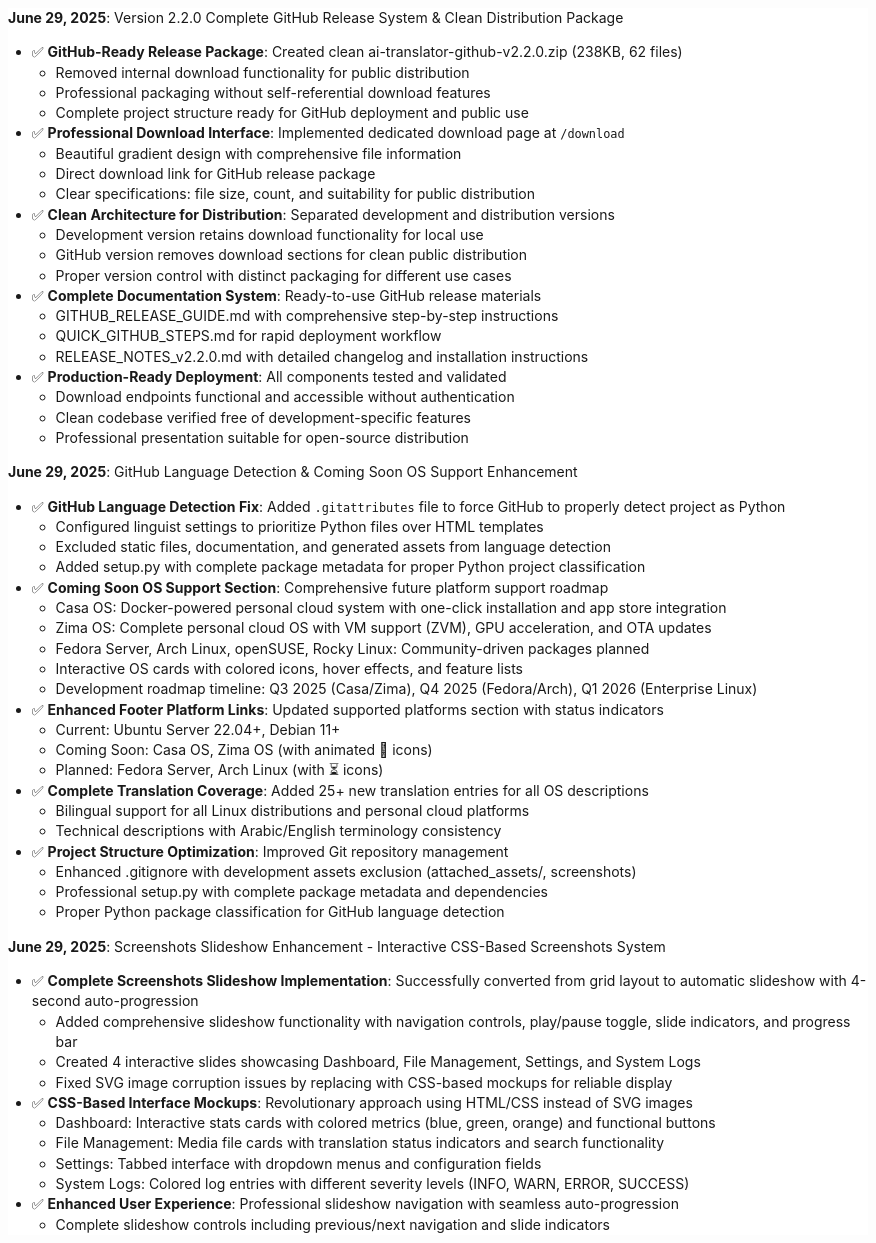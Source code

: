 **June 29, 2025**: Version 2.2.0 Complete GitHub Release System & Clean Distribution Package
- ✅ **GitHub-Ready Release Package**: Created clean ai-translator-github-v2.2.0.zip (238KB, 62 files)
  - Removed internal download functionality for public distribution
  - Professional packaging without self-referential download features
  - Complete project structure ready for GitHub deployment and public use
- ✅ **Professional Download Interface**: Implemented dedicated download page at `/download`
  - Beautiful gradient design with comprehensive file information
  - Direct download link for GitHub release package
  - Clear specifications: file size, count, and suitability for public distribution
- ✅ **Clean Architecture for Distribution**: Separated development and distribution versions
  - Development version retains download functionality for local use
  - GitHub version removes download sections for clean public distribution
  - Proper version control with distinct packaging for different use cases
- ✅ **Complete Documentation System**: Ready-to-use GitHub release materials
  - GITHUB_RELEASE_GUIDE.md with comprehensive step-by-step instructions
  - QUICK_GITHUB_STEPS.md for rapid deployment workflow
  - RELEASE_NOTES_v2.2.0.md with detailed changelog and installation instructions
- ✅ **Production-Ready Deployment**: All components tested and validated
  - Download endpoints functional and accessible without authentication
  - Clean codebase verified free of development-specific features
  - Professional presentation suitable for open-source distribution

**June 29, 2025**: GitHub Language Detection & Coming Soon OS Support Enhancement
- ✅ **GitHub Language Detection Fix**: Added `.gitattributes` file to force GitHub to properly detect project as Python
  - Configured linguist settings to prioritize Python files over HTML templates
  - Excluded static files, documentation, and generated assets from language detection
  - Added setup.py with complete package metadata for proper Python project classification
- ✅ **Coming Soon OS Support Section**: Comprehensive future platform support roadmap
  - Casa OS: Docker-powered personal cloud system with one-click installation and app store integration
  - Zima OS: Complete personal cloud OS with VM support (ZVM), GPU acceleration, and OTA updates  
  - Fedora Server, Arch Linux, openSUSE, Rocky Linux: Community-driven packages planned
  - Interactive OS cards with colored icons, hover effects, and feature lists
  - Development roadmap timeline: Q3 2025 (Casa/Zima), Q4 2025 (Fedora/Arch), Q1 2026 (Enterprise Linux)
- ✅ **Enhanced Footer Platform Links**: Updated supported platforms section with status indicators
  - Current: Ubuntu Server 22.04+, Debian 11+
  - Coming Soon: Casa OS, Zima OS (with animated 🚀 icons)
  - Planned: Fedora Server, Arch Linux (with ⏳ icons)
- ✅ **Complete Translation Coverage**: Added 25+ new translation entries for all OS descriptions
  - Bilingual support for all Linux distributions and personal cloud platforms
  - Technical descriptions with Arabic/English terminology consistency
- ✅ **Project Structure Optimization**: Improved Git repository management
  - Enhanced .gitignore with development assets exclusion (attached_assets/, screenshots)
  - Professional setup.py with complete package metadata and dependencies
  - Proper Python package classification for GitHub language detection

**June 29, 2025**: Screenshots Slideshow Enhancement - Interactive CSS-Based Screenshots System
- ✅ **Complete Screenshots Slideshow Implementation**: Successfully converted from grid layout to automatic slideshow with 4-second auto-progression
  - Added comprehensive slideshow functionality with navigation controls, play/pause toggle, slide indicators, and progress bar
  - Created 4 interactive slides showcasing Dashboard, File Management, Settings, and System Logs
  - Fixed SVG image corruption issues by replacing with CSS-based mockups for reliable display
- ✅ **CSS-Based Interface Mockups**: Revolutionary approach using HTML/CSS instead of SVG images
  - Dashboard: Interactive stats cards with colored metrics (blue, green, orange) and functional buttons
  - File Management: Media file cards with translation status indicators and search functionality  
  - Settings: Tabbed interface with dropdown menus and configuration fields
  - System Logs: Colored log entries with different severity levels (INFO, WARN, ERROR, SUCCESS)
- ✅ **Enhanced User Experience**: Professional slideshow navigation with seamless auto-progression
  - Complete slideshow controls including previous/next navigation and slide indicators